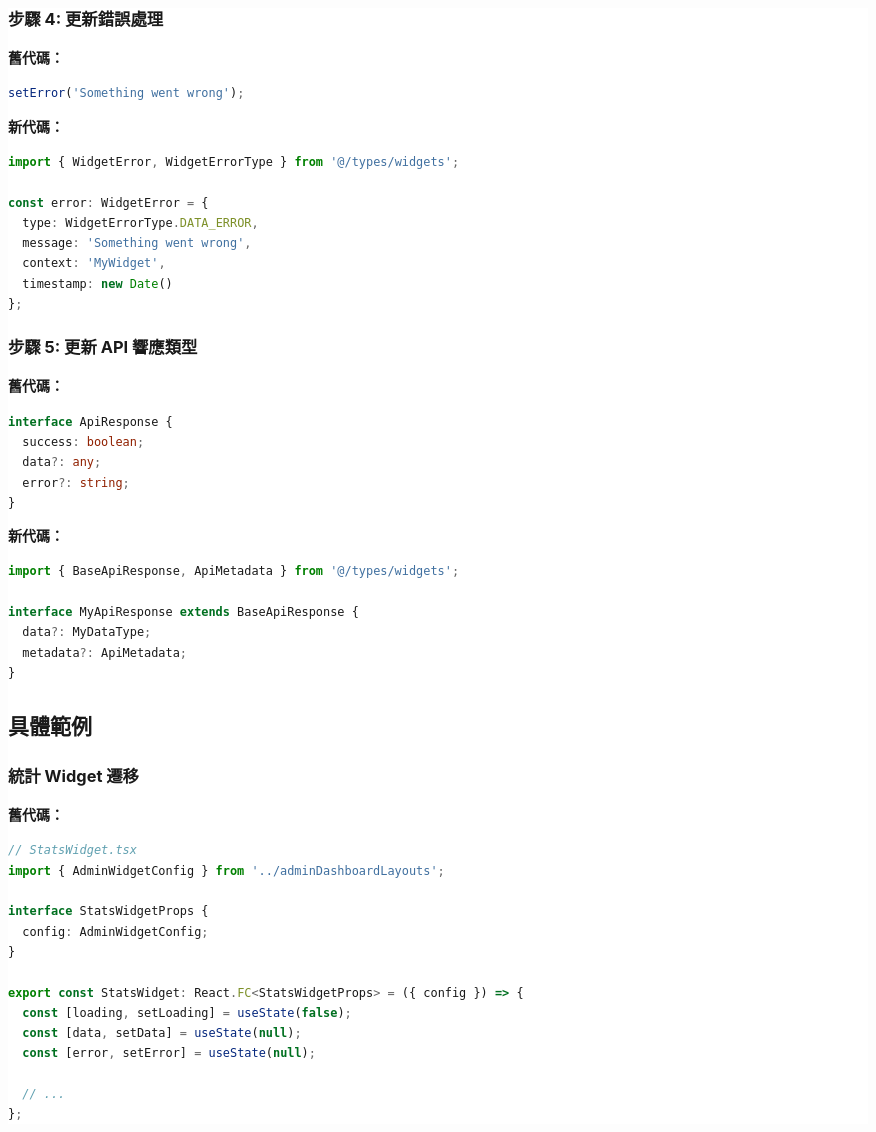 ### 步驟 4: 更新錯誤處理

**舊代碼：**
```typescript
setError('Something went wrong');
```

**新代碼：**
```typescript
import { WidgetError, WidgetErrorType } from '@/types/widgets';

const error: WidgetError = {
  type: WidgetErrorType.DATA_ERROR,
  message: 'Something went wrong',
  context: 'MyWidget',
  timestamp: new Date()
};
```

### 步驟 5: 更新 API 響應類型

**舊代碼：**
```typescript
interface ApiResponse {
  success: boolean;
  data?: any;
  error?: string;
}
```

**新代碼：**
```typescript
import { BaseApiResponse, ApiMetadata } from '@/types/widgets';

interface MyApiResponse extends BaseApiResponse {
  data?: MyDataType;
  metadata?: ApiMetadata;
}
```

## 具體範例

### 統計 Widget 遷移

**舊代碼：**
```typescript
// StatsWidget.tsx
import { AdminWidgetConfig } from '../adminDashboardLayouts';

interface StatsWidgetProps {
  config: AdminWidgetConfig;
}

export const StatsWidget: React.FC<StatsWidgetProps> = ({ config }) => {
  const [loading, setLoading] = useState(false);
  const [data, setData] = useState(null);
  const [error, setError] = useState(null);
  
  // ...
};
```

